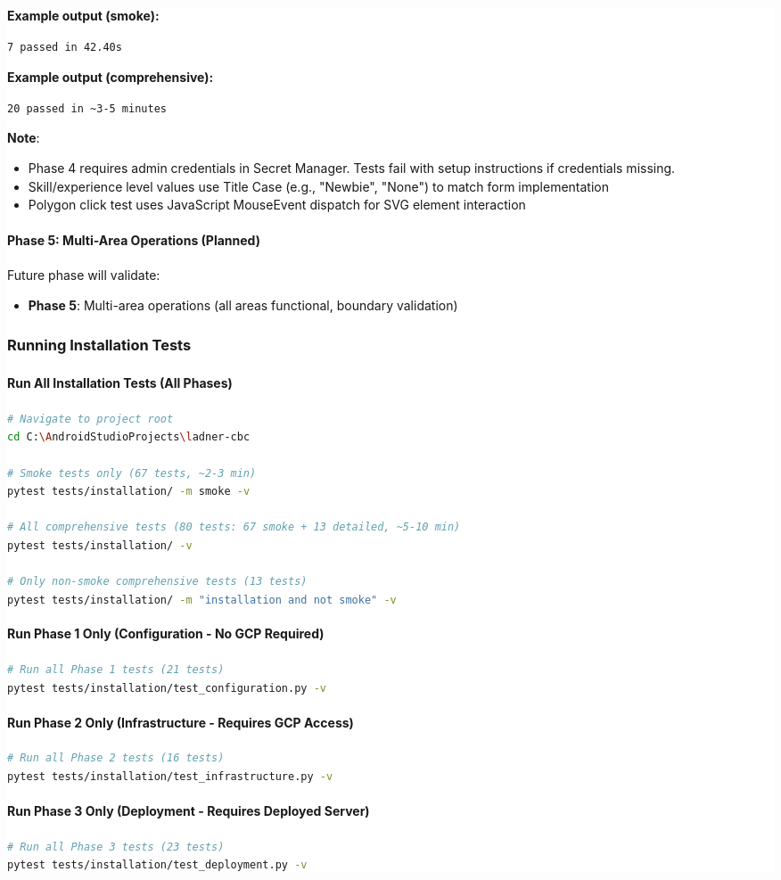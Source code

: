 **Example output (smoke):**
```
7 passed in 42.40s
```

**Example output (comprehensive):**
```
20 passed in ~3-5 minutes
```

**Note**:
- Phase 4 requires admin credentials in Secret Manager. Tests fail with setup instructions if credentials missing.
- Skill/experience level values use Title Case (e.g., "Newbie", "None") to match form implementation
- Polygon click test uses JavaScript MouseEvent dispatch for SVG element interaction

#### Phase 5: Multi-Area Operations (Planned)

Future phase will validate:
- **Phase 5**: Multi-area operations (all areas functional, boundary validation)

### Running Installation Tests

#### Run All Installation Tests (All Phases)
```bash
# Navigate to project root
cd C:\AndroidStudioProjects\ladner-cbc

# Smoke tests only (67 tests, ~2-3 min)
pytest tests/installation/ -m smoke -v

# All comprehensive tests (80 tests: 67 smoke + 13 detailed, ~5-10 min)
pytest tests/installation/ -v

# Only non-smoke comprehensive tests (13 tests)
pytest tests/installation/ -m "installation and not smoke" -v
```

#### Run Phase 1 Only (Configuration - No GCP Required)
```bash
# Run all Phase 1 tests (21 tests)
pytest tests/installation/test_configuration.py -v
```

#### Run Phase 2 Only (Infrastructure - Requires GCP Access)
```bash
# Run all Phase 2 tests (16 tests)
pytest tests/installation/test_infrastructure.py -v
```

#### Run Phase 3 Only (Deployment - Requires Deployed Server)
```bash
# Run all Phase 3 tests (23 tests)
pytest tests/installation/test_deployment.py -v
```
